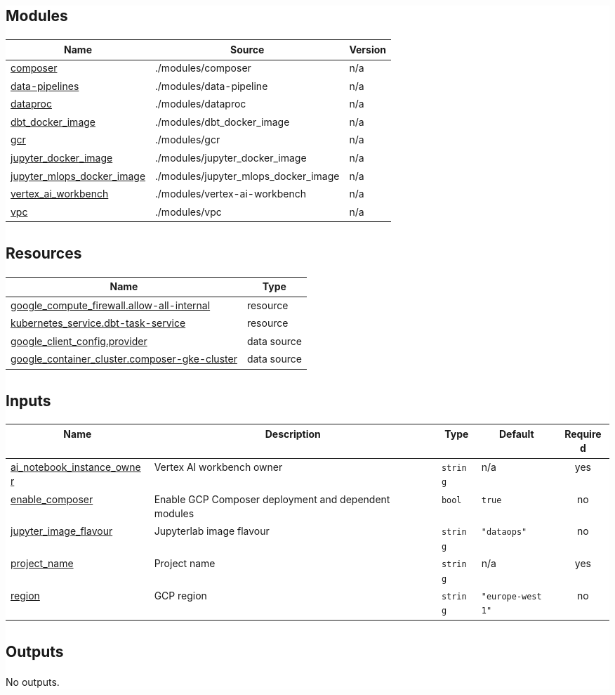 ## Modules

| Name | Source | Version |
|------|--------|---------|
| <a name="module_composer"></a> [composer](#module\_composer) | ./modules/composer | n/a |
| <a name="module_data-pipelines"></a> [data-pipelines](#module\_data-pipelines) | ./modules/data-pipeline | n/a |
| <a name="module_dataproc"></a> [dataproc](#module\_dataproc) | ./modules/dataproc | n/a |
| <a name="module_dbt_docker_image"></a> [dbt\_docker\_image](#module\_dbt\_docker\_image) | ./modules/dbt_docker_image | n/a |
| <a name="module_gcr"></a> [gcr](#module\_gcr) | ./modules/gcr | n/a |
| <a name="module_jupyter_docker_image"></a> [jupyter\_docker\_image](#module\_jupyter\_docker\_image) | ./modules/jupyter_docker_image | n/a |
| <a name="module_jupyter_mlops_docker_image"></a> [jupyter\_mlops\_docker\_image](#module\_jupyter\_mlops\_docker\_image) | ./modules/jupyter_mlops_docker_image | n/a |
| <a name="module_vertex_ai_workbench"></a> [vertex\_ai\_workbench](#module\_vertex\_ai\_workbench) | ./modules/vertex-ai-workbench | n/a |
| <a name="module_vpc"></a> [vpc](#module\_vpc) | ./modules/vpc | n/a |

## Resources

| Name | Type |
|------|------|
| [google_compute_firewall.allow-all-internal](https://registry.terraform.io/providers/hashicorp/google/latest/docs/resources/compute_firewall) | resource |
| [kubernetes_service.dbt-task-service](https://registry.terraform.io/providers/hashicorp/kubernetes/2.24.0/docs/resources/service) | resource |
| [google_client_config.provider](https://registry.terraform.io/providers/hashicorp/google/latest/docs/data-sources/client_config) | data source |
| [google_container_cluster.composer-gke-cluster](https://registry.terraform.io/providers/hashicorp/google/latest/docs/data-sources/container_cluster) | data source |

## Inputs

| Name | Description | Type | Default | Required |
|------|-------------|------|---------|:--------:|
| <a name="input_ai_notebook_instance_owner"></a> [ai\_notebook\_instance\_owner](#input\_ai\_notebook\_instance\_owner) | Vertex AI workbench owner | `string` | n/a | yes |
| <a name="input_enable_composer"></a> [enable\_composer](#input\_enable\_composer) | Enable GCP Composer deployment and dependent modules | `bool` | `true` | no |
| <a name="input_jupyter_image_flavour"></a> [jupyter\_image\_flavour](#input\_jupyter\_image\_flavour) | Jupyterlab image flavour | `string` | `"dataops"` | no |
| <a name="input_project_name"></a> [project\_name](#input\_project\_name) | Project name | `string` | n/a | yes |
| <a name="input_region"></a> [region](#input\_region) | GCP region | `string` | `"europe-west1"` | no |

## Outputs

No outputs.

